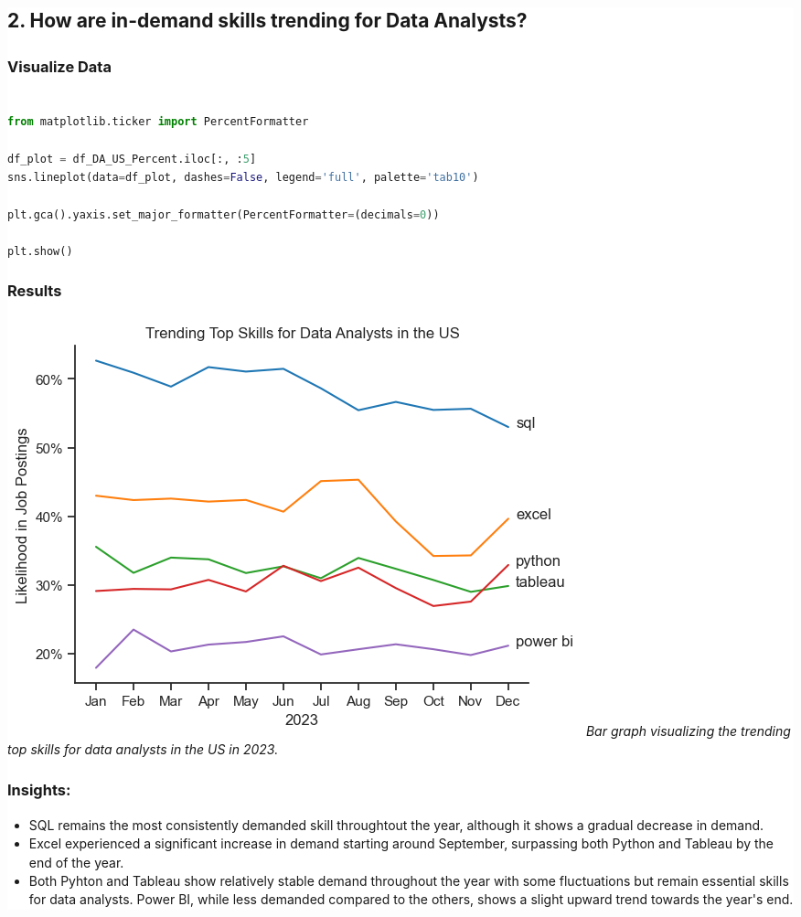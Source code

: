 ## 2. How are in-demand skills trending for Data Analysts?

### Visualize Data

```python

from matplotlib.ticker import PercentFormatter

df_plot = df_DA_US_Percent.iloc[:, :5]
sns.lineplot(data=df_plot, dashes=False, legend='full', palette='tab10')

plt.gca().yaxis.set_major_formatter(PercentFormatter=(decimals=0))

plt.show()

```

### Results

![Trending Top Skills for Data Analysts in the US](3_Project\images\skill_trend_DA.png)
*Bar graph visualizing the trending top skills for data analysts in the US in 2023.*

### Insights:
- SQL remains the most consistently demanded skill throughtout the year, although it shows a gradual decrease in demand.
- Excel experienced a significant increase in demand starting around September, surpassing both Python and Tableau by the end of the year.
- Both Pyhton and Tableau show relatively stable demand throughout the year with some fluctuations but remain essential skills for data analysts. Power BI, while less demanded compared to the others, shows a slight upward trend towards the year's end.
